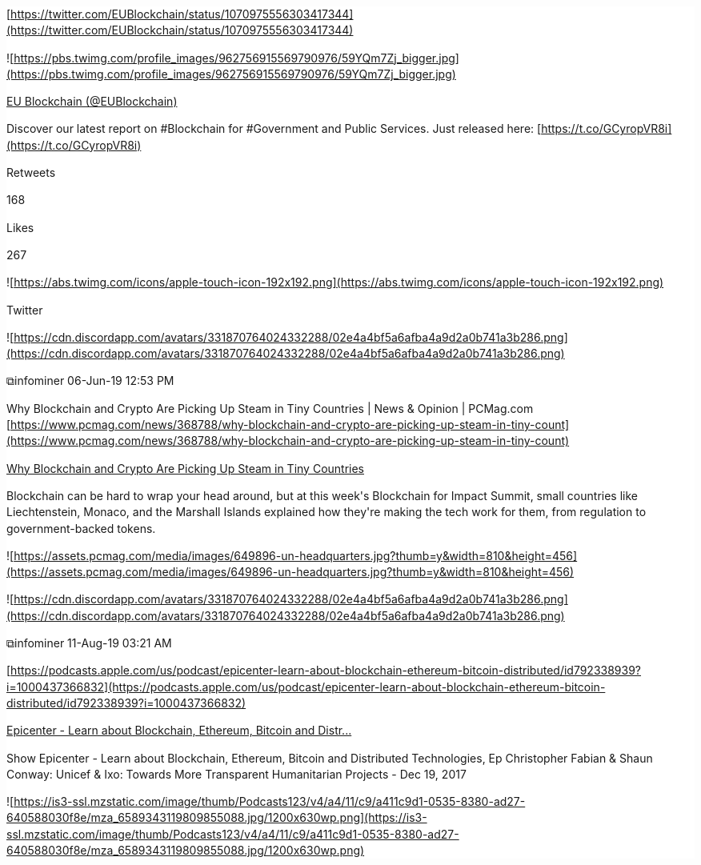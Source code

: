 [https://twitter.com/EUBlockchain/status/1070975556303417344](https://twitter.com/EUBlockchain/status/1070975556303417344)

![https://pbs.twimg.com/profile_images/962756915569790976/59YQm7Zj_bigger.jpg](https://pbs.twimg.com/profile_images/962756915569790976/59YQm7Zj_bigger.jpg)

[EU Blockchain (@EUBlockchain)](https://twitter.com/EUBlockchain)

Discover our latest report on #Blockchain for #Government and Public Services. Just released here: [https://t.co/GCyropVR8i](https://t.co/GCyropVR8i)

Retweets

168

Likes

267

![https://abs.twimg.com/icons/apple-touch-icon-192x192.png](https://abs.twimg.com/icons/apple-touch-icon-192x192.png)

Twitter

![https://cdn.discordapp.com/avatars/331870764024332288/02e4a4bf5a6afba4a9d2a0b741a3b286.png](https://cdn.discordapp.com/avatars/331870764024332288/02e4a4bf5a6afba4a9d2a0b741a3b286.png)

⧉infominer 06-Jun-19 12:53 PM

Why Blockchain and Crypto Are Picking Up Steam in Tiny Countries | News & Opinion | PCMag.com [https://www.pcmag.com/news/368788/why-blockchain-and-crypto-are-picking-up-steam-in-tiny-count](https://www.pcmag.com/news/368788/why-blockchain-and-crypto-are-picking-up-steam-in-tiny-count)

[Why Blockchain and Crypto Are Picking Up Steam in Tiny Countries](https://www.pcmag.com/news/368788/why-blockchain-and-crypto-are-picking-up-steam-in-tiny-count)

Blockchain can be hard to wrap your head around, but at this week's Blockchain for Impact Summit, small countries like Liechtenstein, Monaco, and the Marshall Islands explained how they're making the tech work for them, from regulation to government-backed tokens.

![https://assets.pcmag.com/media/images/649896-un-headquarters.jpg?thumb=y&width=810&height=456](https://assets.pcmag.com/media/images/649896-un-headquarters.jpg?thumb=y&width=810&height=456)

![https://cdn.discordapp.com/avatars/331870764024332288/02e4a4bf5a6afba4a9d2a0b741a3b286.png](https://cdn.discordapp.com/avatars/331870764024332288/02e4a4bf5a6afba4a9d2a0b741a3b286.png)

⧉infominer 11-Aug-19 03:21 AM

[https://podcasts.apple.com/us/podcast/epicenter-learn-about-blockchain-ethereum-bitcoin-distributed/id792338939?i=1000437366832](https://podcasts.apple.com/us/podcast/epicenter-learn-about-blockchain-ethereum-bitcoin-distributed/id792338939?i=1000437366832)

[‎Epicenter - Learn about Blockchain, Ethereum, Bitcoin and Distr...](https://podcasts.apple.com/us/podcast/epicenter-learn-about-blockchain-ethereum-bitcoin-distributed/id792338939?i=1000437366832)

‎Show Epicenter - Learn about Blockchain, Ethereum, Bitcoin and Distributed Technologies, Ep Christopher Fabian & Shaun Conway: Unicef & Ixo: Towards More Transparent Humanitarian Projects - Dec 19, 2017

![https://is3-ssl.mzstatic.com/image/thumb/Podcasts123/v4/a4/11/c9/a411c9d1-0535-8380-ad27-640588030f8e/mza_6589343119809855088.jpg/1200x630wp.png](https://is3-ssl.mzstatic.com/image/thumb/Podcasts123/v4/a4/11/c9/a411c9d1-0535-8380-ad27-640588030f8e/mza_6589343119809855088.jpg/1200x630wp.png)